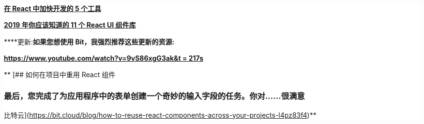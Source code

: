 **[在 React 中加快开发的 5 个工具](https://blog.bitsrc.io/5-tools-for-faster-development-in-react-676f134050f2)**

**[2019 年你应该知道的 11 个 React UI 组件库](https://blog.bitsrc.io/11-react-component-libraries-you-should-know-178eb1dd6aa4)**

****更新:**如果您想使用 Bit，我强烈推荐这些更新的资源:**

**[https://www.youtube.com/watch?v=9vS86xgG3ak&t = 217s](https://medium.com/@JonathanSaring/update-with-some-new-examples-for-this-workflow-5c6b3bf2730?source=post_info_responses---------5-----------------------)**

**[](https://bit.cloud/blog/how-to-reuse-react-components-across-your-projects-l4pz83f4) [## 如何在项目中重用 React 组件

### 最后，您完成了为应用程序中的表单创建一个奇妙的输入字段的任务。你对……很满意

比特云](https://bit.cloud/blog/how-to-reuse-react-components-across-your-projects-l4pz83f4)**